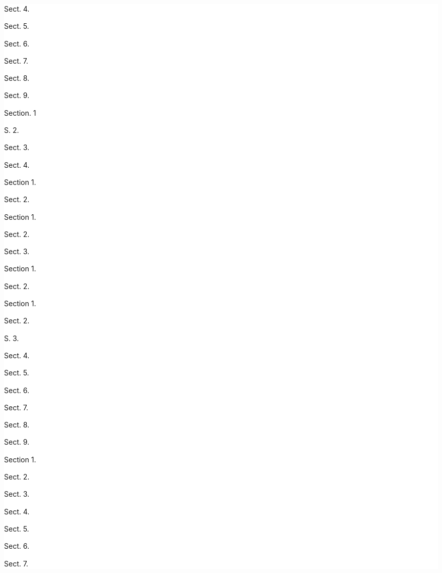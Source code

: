 Sect. 4.

Sect. 5.

Sect. 6.

Sect. 7.

Sect. 8.

Sect. 9.

Section. 1

S. 2.

Sect. 3.

Sect. 4.

Section 1.

Sect. 2.

Section 1.

Sect. 2.

Sect. 3.

Section 1.

Sect. 2.

Section 1.

Sect. 2.

S. 3.

Sect. 4.

Sect. 5.

Sect. 6.

Sect. 7.

Sect. 8.

Sect. 9.

Section 1.

Sect. 2.

Sect. 3.

Sect. 4.

Sect. 5.

Sect. 6.

Sect. 7.
